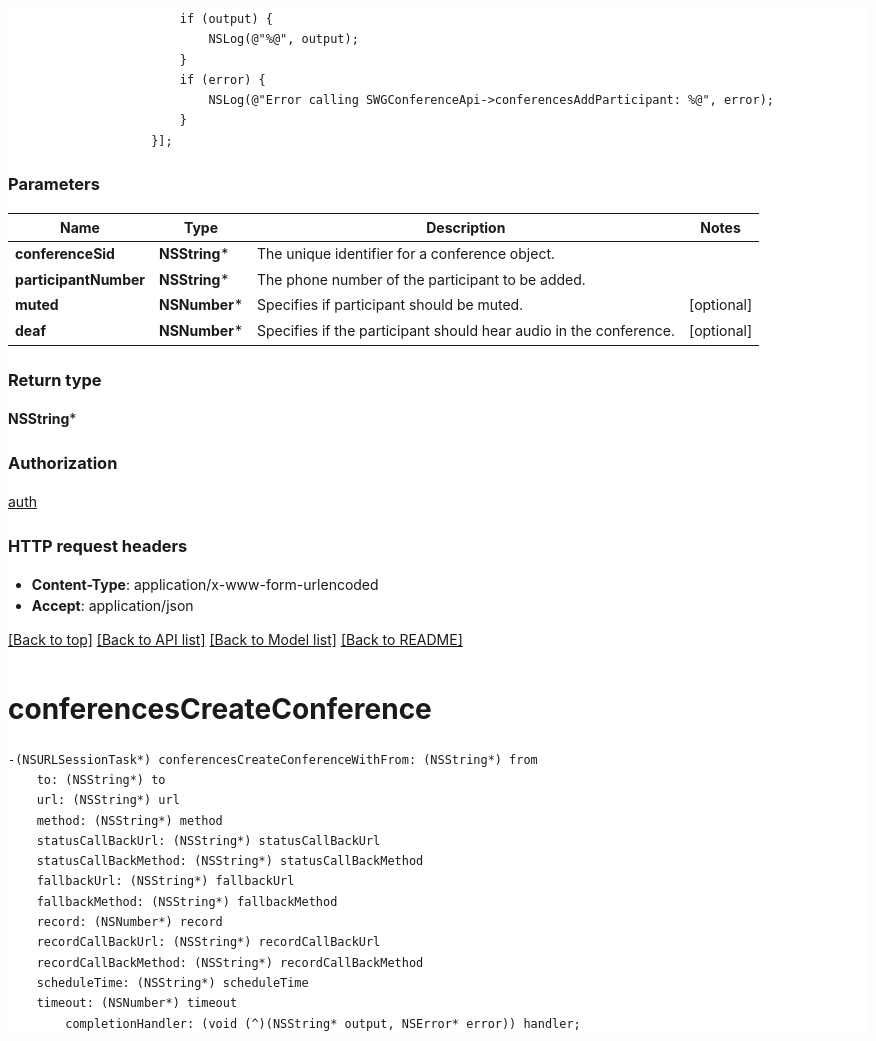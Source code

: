 ```objc
                        if (output) {
                            NSLog(@"%@", output);
                        }
                        if (error) {
                            NSLog(@"Error calling SWGConferenceApi->conferencesAddParticipant: %@", error);
                        }
                    }];
```

### Parameters

Name | Type | Description  | Notes
------------- | ------------- | ------------- | -------------
 **conferenceSid** | **NSString***| The unique identifier for a conference object. | 
 **participantNumber** | **NSString***| The phone number of the participant to be added. | 
 **muted** | **NSNumber***| Specifies if participant should be muted. | [optional] 
 **deaf** | **NSNumber***| Specifies if the participant should hear audio in the conference. | [optional] 

### Return type

**NSString***

### Authorization

[auth](../README.md#auth)

### HTTP request headers

 - **Content-Type**: application/x-www-form-urlencoded
 - **Accept**: application/json

[[Back to top]](#) [[Back to API list]](../README.md#documentation-for-api-endpoints) [[Back to Model list]](../README.md#documentation-for-models) [[Back to README]](../README.md)

# **conferencesCreateConference**
```objc
-(NSURLSessionTask*) conferencesCreateConferenceWithFrom: (NSString*) from
    to: (NSString*) to
    url: (NSString*) url
    method: (NSString*) method
    statusCallBackUrl: (NSString*) statusCallBackUrl
    statusCallBackMethod: (NSString*) statusCallBackMethod
    fallbackUrl: (NSString*) fallbackUrl
    fallbackMethod: (NSString*) fallbackMethod
    record: (NSNumber*) record
    recordCallBackUrl: (NSString*) recordCallBackUrl
    recordCallBackMethod: (NSString*) recordCallBackMethod
    scheduleTime: (NSString*) scheduleTime
    timeout: (NSNumber*) timeout
        completionHandler: (void (^)(NSString* output, NSError* error)) handler;
```
